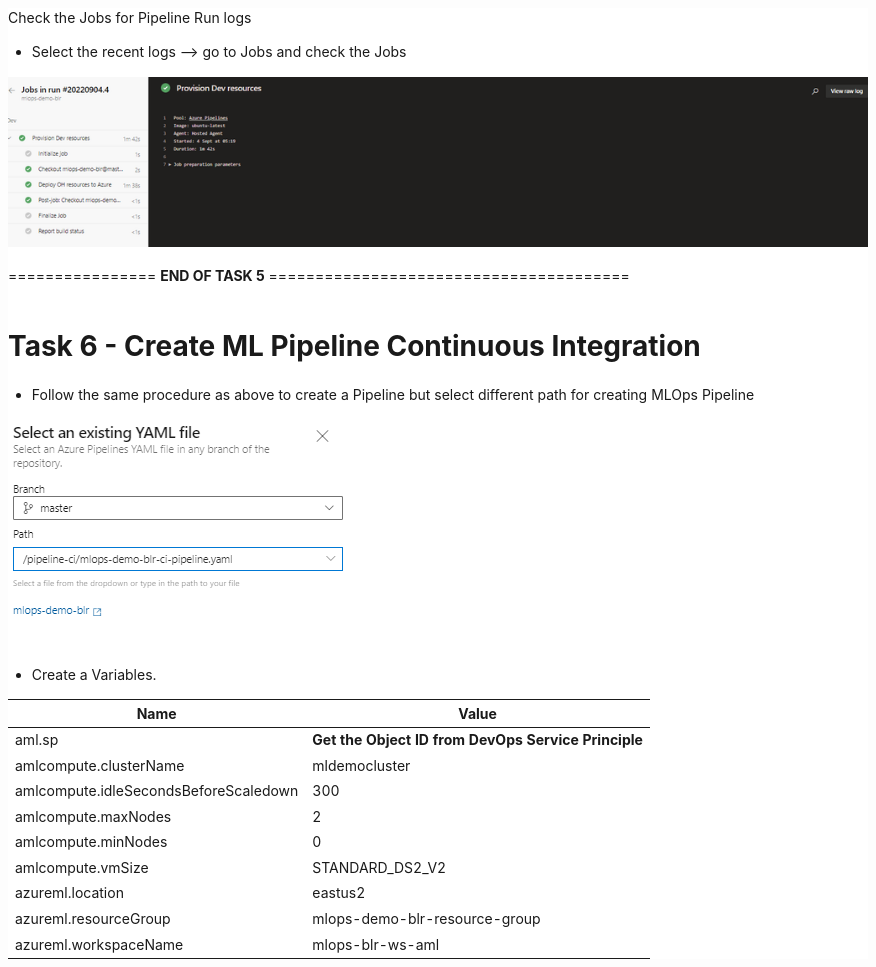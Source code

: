Check the Jobs for Pipeline Run logs

- Select the recent logs --> go to Jobs and check the Jobs

![image.png](/.attachments/image-16e3302a-0612-410e-8958-67f7dc406648.png)

================ **END OF TASK 5** =======================================

# Task 6 - Create ML Pipeline Continuous Integration


- Follow the same procedure as above to create a Pipeline but select different path for creating MLOps Pipeline

![image.png](/.attachments/image-a03abc48-ff27-4beb-a099-676240c4b0d6.png)

- Create a Variables.


| **Name** |  **Value**|
|--|--|
| aml.sp | **Get the Object ID from DevOps Service Principle** |
| amlcompute.clusterName |mldemocluster  |
| amlcompute.idleSecondsBeforeScaledown|  300|
| amlcompute.maxNodes | 2 |
| amlcompute.minNodes  |  0|
| amlcompute.vmSize | STANDARD_DS2_V2 |
| azureml.location | eastus2 |
| azureml.resourceGroup | mlops-demo-blr-resource-group |
| azureml.workspaceName | mlops-blr-ws-aml |
